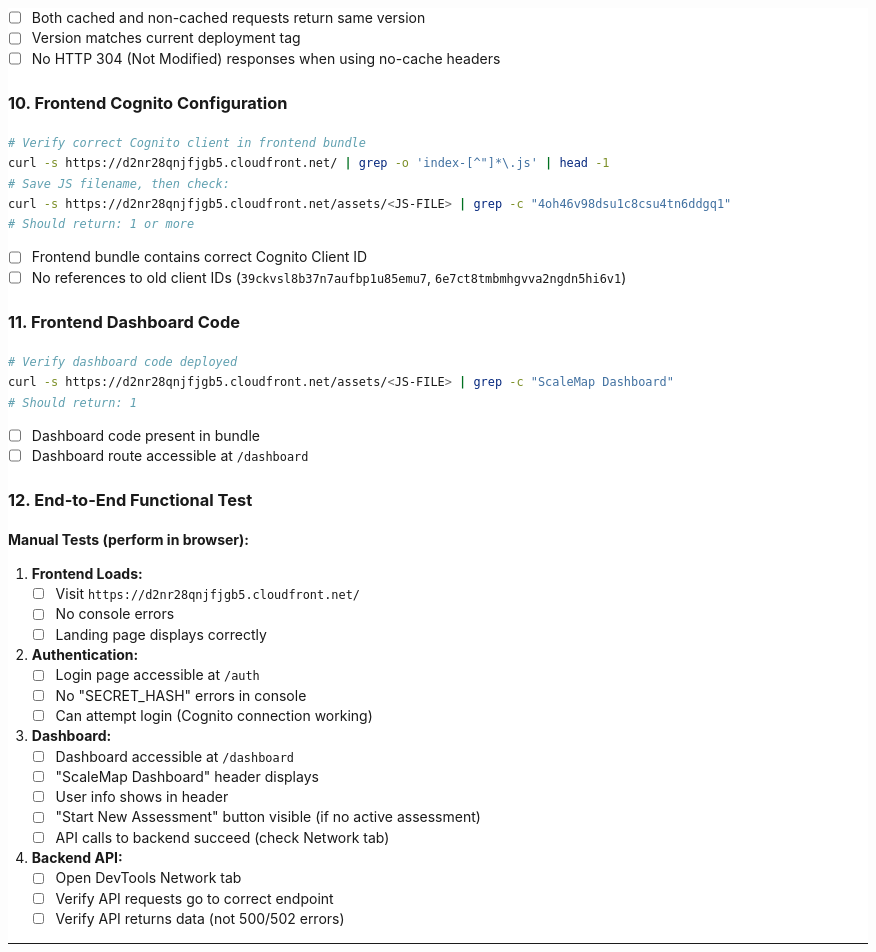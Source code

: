- [ ] Both cached and non-cached requests return same version
- [ ] Version matches current deployment tag
- [ ] No HTTP 304 (Not Modified) responses when using no-cache headers

### 10. Frontend Cognito Configuration
```bash
# Verify correct Cognito client in frontend bundle
curl -s https://d2nr28qnjfjgb5.cloudfront.net/ | grep -o 'index-[^"]*\.js' | head -1
# Save JS filename, then check:
curl -s https://d2nr28qnjfjgb5.cloudfront.net/assets/<JS-FILE> | grep -c "4oh46v98dsu1c8csu4tn6ddgq1"
# Should return: 1 or more
```

- [ ] Frontend bundle contains correct Cognito Client ID
- [ ] No references to old client IDs (`39ckvsl8b37n7aufbp1u85emu7`, `6e7ct8tmbmhgvva2ngdn5hi6v1`)

### 11. Frontend Dashboard Code
```bash
# Verify dashboard code deployed
curl -s https://d2nr28qnjfjgb5.cloudfront.net/assets/<JS-FILE> | grep -c "ScaleMap Dashboard"
# Should return: 1
```

- [ ] Dashboard code present in bundle
- [ ] Dashboard route accessible at `/dashboard`

### 12. End-to-End Functional Test
**Manual Tests (perform in browser):**

1. **Frontend Loads:**
   - [ ] Visit `https://d2nr28qnjfjgb5.cloudfront.net/`
   - [ ] No console errors
   - [ ] Landing page displays correctly

2. **Authentication:**
   - [ ] Login page accessible at `/auth`
   - [ ] No "SECRET_HASH" errors in console
   - [ ] Can attempt login (Cognito connection working)

3. **Dashboard:**
   - [ ] Dashboard accessible at `/dashboard`
   - [ ] "ScaleMap Dashboard" header displays
   - [ ] User info shows in header
   - [ ] "Start New Assessment" button visible (if no active assessment)
   - [ ] API calls to backend succeed (check Network tab)

4. **Backend API:**
   - [ ] Open DevTools Network tab
   - [ ] Verify API requests go to correct endpoint
   - [ ] Verify API returns data (not 500/502 errors)

---
